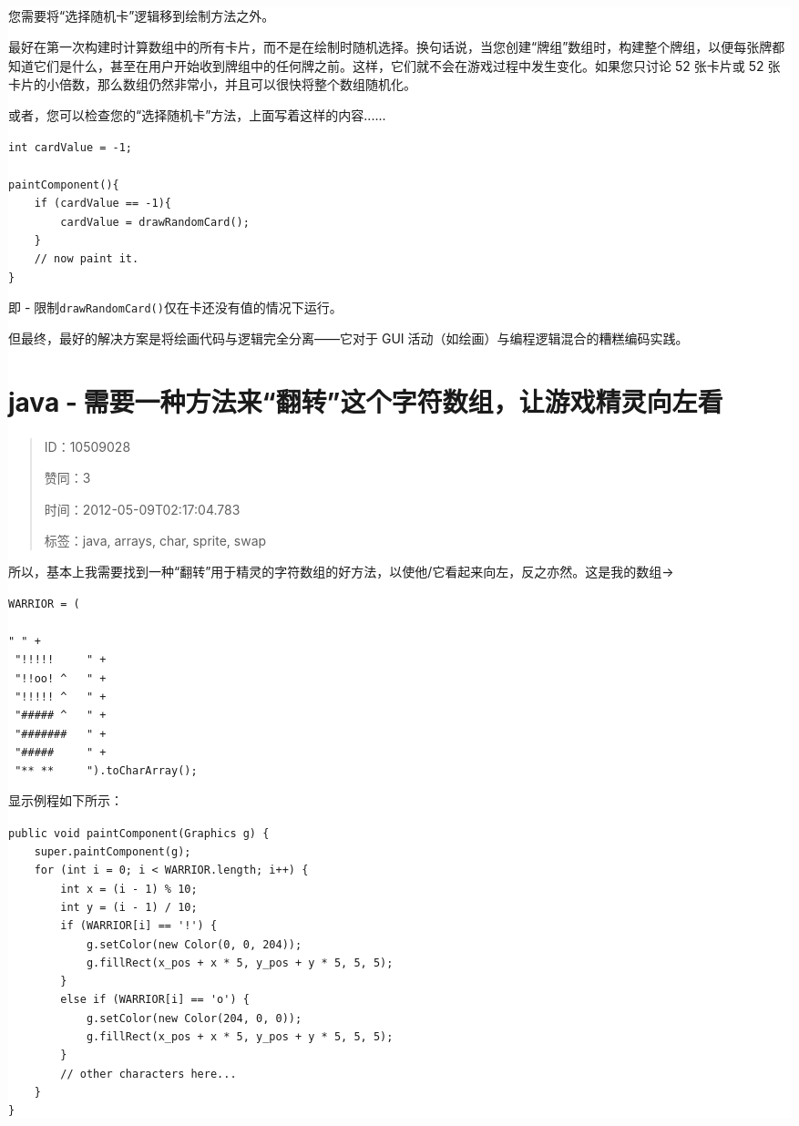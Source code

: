 您需要将“选择随机卡”逻辑移到绘制方法之外。

最好在第一次构建时计算数组中的所有卡片，而不是在绘制时随机选择。换句话说，当您创建“牌组”数组时，构建整个牌组，以便每张牌都知道它们是什么，甚至在用户开始收到牌组中的任何牌之前。这样，它们就不会在游戏过程中发生变化。如果您只讨论 52 张卡片或 52 张卡片的小倍数，那么数组仍然非常小，并且可以很快将整个数组随机化。

或者，您可以检查您的“选择随机卡”方法，上面写着这样的内容......

```
int cardValue = -1;

paintComponent(){
    if (cardValue == -1){
        cardValue = drawRandomCard();
    }
    // now paint it.
} 
```

即 - 限制`drawRandomCard()`仅在卡还没有值的情况下运行。

但最终，最好的解决方案是将绘画代码与逻辑完全分离——它对于 GUI 活动（如绘画）与编程逻辑混合的糟糕编码实践。

# java - 需要一种方法来“翻转”这个字符数组，让游戏精灵向左看

> ID：10509028
> 
> 赞同：3
> 
> 时间：2012-05-09T02:17:04.783
> 
> 标签：java, arrays, char, sprite, swap

所以，基本上我需要找到一种“翻转”用于精灵的字符数组的好方法，以使他/它看起来向左，反之亦然。这是我的数组->

```
WARRIOR = (

" " +         
 "!!!!!     " +        
 "!!oo! ^   " +
 "!!!!! ^   " +
 "##### ^   " +
 "#######   " +
 "#####     " +
 "** **     ").toCharArray(); 
```

显示例程如下所示：

```
public void paintComponent(Graphics g) {
    super.paintComponent(g);
    for (int i = 0; i < WARRIOR.length; i++) {
        int x = (i - 1) % 10;
        int y = (i - 1) / 10;
        if (WARRIOR[i] == '!') {
            g.setColor(new Color(0, 0, 204));
            g.fillRect(x_pos + x * 5, y_pos + y * 5, 5, 5);
        }
        else if (WARRIOR[i] == 'o') {
            g.setColor(new Color(204, 0, 0));
            g.fillRect(x_pos + x * 5, y_pos + y * 5, 5, 5);
        }
        // other characters here...
    }
}​ 
```
